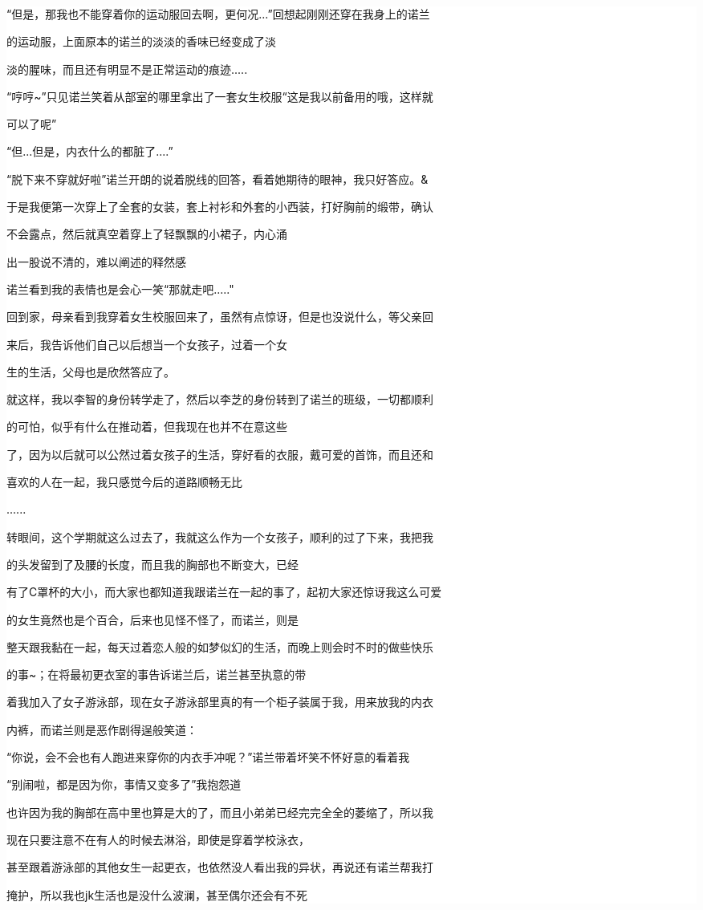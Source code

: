 “但是，那我也不能穿着你的运动服回去啊，更何况...”回想起刚刚还穿在我身上的诺兰

的运动服，上面原本的诺兰的淡淡的香味已经变成了淡

淡的腥味，而且还有明显不是正常运动的痕迹.....

“哼哼~”只见诺兰笑着从部室的哪里拿出了一套女生校服“这是我以前备用的哦，这样就

可以了呢”

“但...但是，内衣什么的都脏了....”

“脱下来不穿就好啦”诺兰开朗的说着脱线的回答，看着她期待的眼神，我只好答应。&

于是我便第一次穿上了全套的女装，套上衬衫和外套的小西装，打好胸前的缎带，确认

不会露点，然后就真空着穿上了轻飘飘的小裙子，内心涌

出一股说不清的，难以阐述的释然感

诺兰看到我的表情也是会心一笑“那就走吧....."

回到家，母亲看到我穿着女生校服回来了，虽然有点惊讶，但是也没说什么，等父亲回

来后，我告诉他们自己以后想当一个女孩子，过着一个女

生的生活，父母也是欣然答应了。

就这样，我以李智的身份转学走了，然后以李芝的身份转到了诺兰的班级，一切都顺利

的可怕，似乎有什么在推动着，但我现在也并不在意这些

了，因为以后就可以公然过着女孩子的生活，穿好看的衣服，戴可爱的首饰，而且还和

喜欢的人在一起，我只感觉今后的道路顺畅无比

......

转眼间，这个学期就这么过去了，我就这么作为一个女孩子，顺利的过了下来，我把我

的头发留到了及腰的长度，而且我的胸部也不断变大，已经

有了C罩杯的大小，而大家也都知道我跟诺兰在一起的事了，起初大家还惊讶我这么可爱

的女生竟然也是个百合，后来也见怪不怪了，而诺兰，则是

整天跟我黏在一起，每天过着恋人般的如梦似幻的生活，而晚上则会时不时的做些快乐

的事~；在将最初更衣室的事告诉诺兰后，诺兰甚至执意的带

着我加入了女子游泳部，现在女子游泳部里真的有一个柜子装属于我，用来放我的内衣

内裤，而诺兰则是恶作剧得逞般笑道：

“你说，会不会也有人跑进来穿你的内衣手冲呢？”诺兰带着坏笑不怀好意的看着我

“别闹啦，都是因为你，事情又变多了”我抱怨道

也许因为我的胸部在高中里也算是大的了，而且小弟弟已经完完全全的萎缩了，所以我

现在只要注意不在有人的时候去淋浴，即使是穿着学校泳衣，

甚至跟着游泳部的其他女生一起更衣，也依然没人看出我的异状，再说还有诺兰帮我打

掩护，所以我也jk生活也是没什么波澜，甚至偶尔还会有不死
